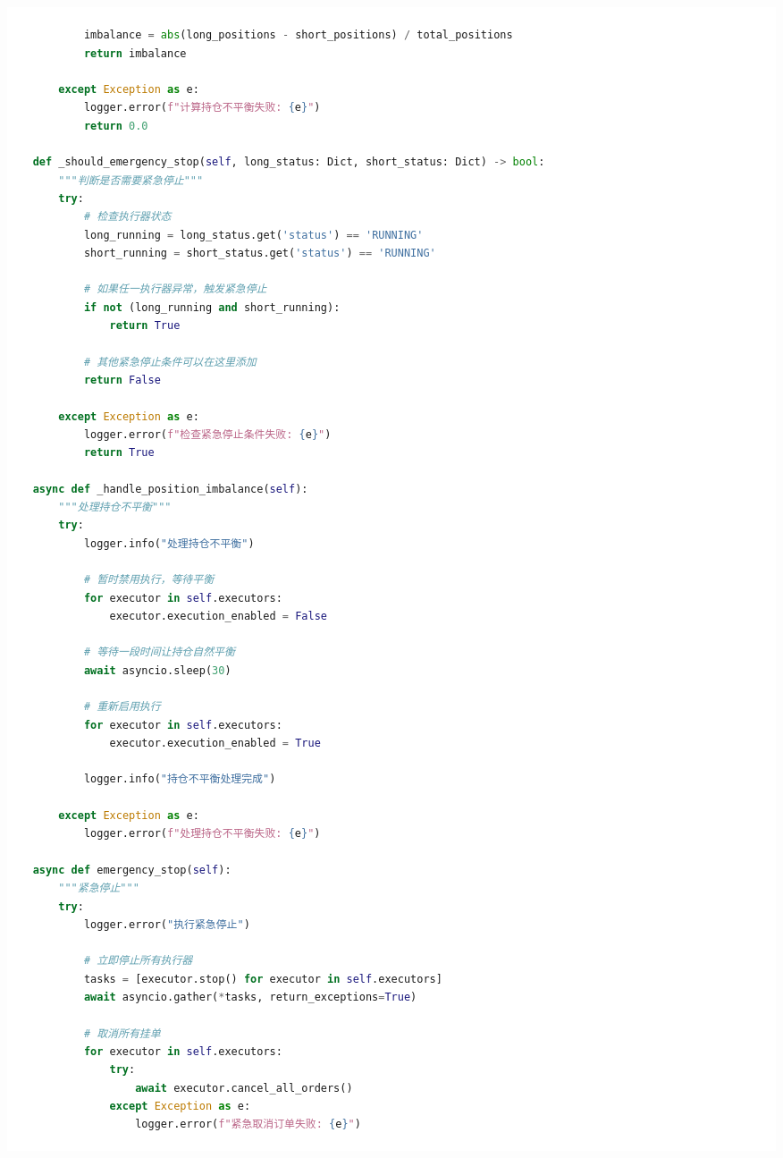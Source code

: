 ```python
            
            imbalance = abs(long_positions - short_positions) / total_positions
            return imbalance
            
        except Exception as e:
            logger.error(f"计算持仓不平衡失败: {e}")
            return 0.0
    
    def _should_emergency_stop(self, long_status: Dict, short_status: Dict) -> bool:
        """判断是否需要紧急停止"""
        try:
            # 检查执行器状态
            long_running = long_status.get('status') == 'RUNNING'
            short_running = short_status.get('status') == 'RUNNING'
            
            # 如果任一执行器异常，触发紧急停止
            if not (long_running and short_running):
                return True
            
            # 其他紧急停止条件可以在这里添加
            return False
            
        except Exception as e:
            logger.error(f"检查紧急停止条件失败: {e}")
            return True
    
    async def _handle_position_imbalance(self):
        """处理持仓不平衡"""
        try:
            logger.info("处理持仓不平衡")
            
            # 暂时禁用执行，等待平衡
            for executor in self.executors:
                executor.execution_enabled = False
            
            # 等待一段时间让持仓自然平衡
            await asyncio.sleep(30)
            
            # 重新启用执行
            for executor in self.executors:
                executor.execution_enabled = True
            
            logger.info("持仓不平衡处理完成")
            
        except Exception as e:
            logger.error(f"处理持仓不平衡失败: {e}")
    
    async def emergency_stop(self):
        """紧急停止"""
        try:
            logger.error("执行紧急停止")
            
            # 立即停止所有执行器
            tasks = [executor.stop() for executor in self.executors]
            await asyncio.gather(*tasks, return_exceptions=True)
            
            # 取消所有挂单
            for executor in self.executors:
                try:
                    await executor.cancel_all_orders()
                except Exception as e:
                    logger.error(f"紧急取消订单失败: {e}")
            
```